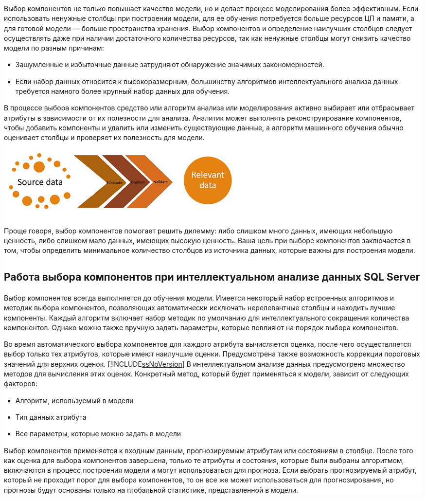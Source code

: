  Выбор компонентов не только повышает качество модели, но и делает процесс моделирования более эффективным. Если использовать ненужные столбцы при построении модели, для ее обучения потребуется больше ресурсов ЦП и памяти, а для готовой модели — больше пространства хранения. Выбор компонентов и определение наилучших столбцов следует осуществлять даже при наличии достаточного количества ресурсов, так как ненужные столбцы могут снизить качество модели по разным причинам:  
  
-   Зашумленные и избыточные данные затрудняют обнаружение значимых закономерностей.  
  
-   Если набор данных относится к высокоразмерным, большинству алгоритмов интеллектуального анализа данных требуется намного более крупный набор данных для обучения.  
  
 В процессе выбора компонентов средство или алгоритм анализа или моделирования активно выбирает или отбрасывает атрибуты в зависимости от их полезности для анализа.  Аналитик может выполнять реконструирование компонентов, чтобы добавить компоненты и удалить или изменить существующие данные, а алгоритм машинного обучения обычно оценивает столбцы и проверяет их полезность для модели.  
  
 ![Выбор программы, и процесса](../../analysis-services/data-mining/media/ssdm-featureselectionprocess.png "функции выделения и процесса")  
  
 Проще говоря, выбор компонентов помогает решить дилемму: либо слишком много данных, имеющих небольшую ценность, либо слишком мало данных, имеющих высокую ценность. Ваша цель при выборе компонентов заключается в том, чтобы определить минимальное количество столбцов из источника данных, которые важны для построения модели.  
  
## <a name="how-feature-selection-works-in-sql-server-data-mining"></a>Работа выбора компонентов при интеллектуальном анализе данных SQL Server  
 Выбор компонентов всегда выполняется до обучения модели. Имеется некоторый набор встроенных алгоритмов и методик выбора компонентов, позволяющих автоматически исключать нерелевантные столбцы и находить лучшие компоненты. Каждый алгоритм включает набор методик по умолчанию для интеллектуального сокращения количества компонентов.  Однако можно также вручную задать параметры, которые повлияют на порядок выбора компонентов.  
  
 Во время автоматического выбора компонентов для каждого атрибута вычисляется оценка, после чего осуществляется выбор только тех атрибутов, которые имеют наилучшие оценки. Предусмотрена также возможность коррекции пороговых значений для верхних оценок. [!INCLUDE[ssNoVersion](../../includes/ssnoversion-md.md)] В интеллектуальном анализе данных предусмотрено множество методов для вычисления этих оценок. Конкретный метод, который будет применяться к модели, зависит от следующих факторов:  
  
-   Алгоритм, используемый в модели  
  
-   Тип данных атрибута  
  
-   Все параметры, которые можно задать в модели  
  
 Выбор компонентов применяется к входным данным, прогнозируемым атрибутам или состояниям в столбце. После того как оценка для выбора компонентов завершена, только те атрибуты и состояния, которые были выбраны алгоритмом, включаются в процесс построения модели и могут использоваться для прогноза. Если выбрать прогнозируемый атрибут, который не проходит порог для выбора компонентов, то он все же может использоваться для прогнозирования, но прогнозы будут основаны только на глобальной статистике, представленной в модели.  
  